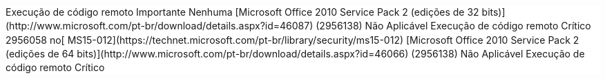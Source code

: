 </td>
<td style="border:1px solid black;">
Execução de código remoto

</td>
<td style="border:1px solid black;">
Importante

</td>
<td style="border:1px solid black;">
Nenhuma

</td>
</tr>
<tr>
<td style="border:1px solid black;">
[Microsoft Office 2010 Service Pack 2 (edições de 32 bits)](http://www.microsoft.com/pt-br/download/details.aspx?id=46087)  
(2956138)

</td>
<td style="border:1px solid black;">
Não Aplicável

</td>
<td style="border:1px solid black;">
Execução de código remoto

</td>
<td style="border:1px solid black;">
Crítico

</td>
<td style="border:1px solid black;">
2956058 no[ MS15-012](https://technet.microsoft.com/pt-br/library/security/ms15-012)

</td>
</tr>
<tr>
<td style="border:1px solid black;">
[Microsoft Office 2010 Service Pack 2 (edições de 64 bits)](http://www.microsoft.com/pt-br/download/details.aspx?id=46066)  
(2956138)

</td>
<td style="border:1px solid black;">
Não Aplicável

</td>
<td style="border:1px solid black;">
Execução de código remoto

</td>
<td style="border:1px solid black;">
Crítico
